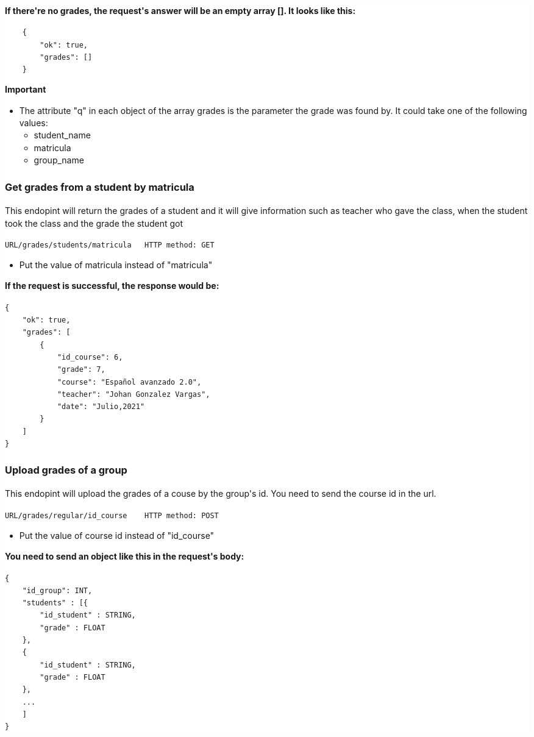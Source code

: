 **If there're no grades, the request's answer will be an empty array []. It looks like this:**
```
    {
        "ok": true,
        "grades": []
    }
```

**Important**
- The attribute "q" in each object of the array grades is the parameter the grade was found by. It could take one of the following values:
    + student_name
    + matricula
    + group_name

### **Get grades from a student by matricula**

This endopint will return the grades of a student and it will give information such as teacher who gave the class, when the student took the class and the grade the student got


```
URL/grades/students/matricula   HTTP method: GET
```

* Put the value of matricula instead of "matricula"

**If the request is successful, the response would be:**
```
{
    "ok": true,
    "grades": [
        {
            "id_course": 6,
            "grade": 7,
            "course": "Español avanzado 2.0",
            "teacher": "Johan Gonzalez Vargas",
            "date": "Julio,2021"
        }
    ]
}
```
### **Upload grades of a group**

This endopint will upload the grades of a couse by the group's id. You need to send the course id in the url.

```
URL/grades/regular/id_course    HTTP method: POST
```
* Put the value of course id instead of "id_course"

**You need to send an object like this in the request's body:**

```
{
    "id_group": INT,
    "students" : [{
        "id_student" : STRING,
        "grade" : FLOAT
    },
    {
        "id_student" : STRING,
        "grade" : FLOAT
    },
    ...
    ]
}
```

